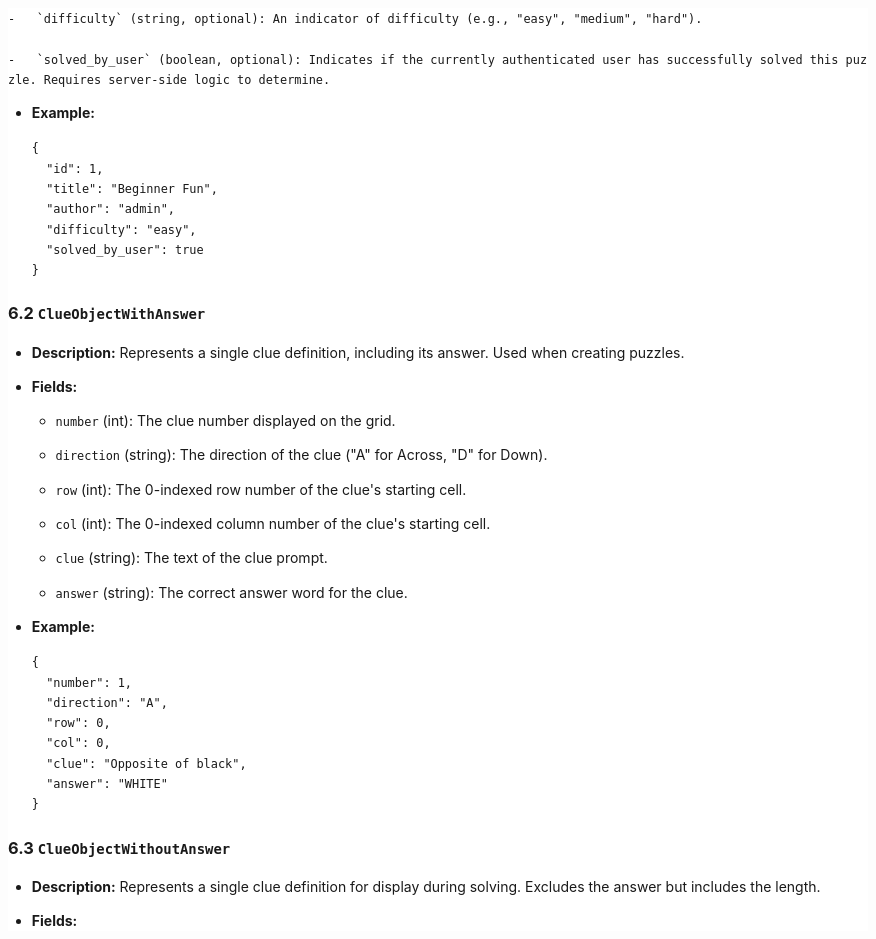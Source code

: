     -   `difficulty` (string, optional): An indicator of difficulty (e.g., "easy", "medium", "hard").
        
    -   `solved_by_user` (boolean, optional): Indicates if the currently authenticated user has successfully solved this puzzle. Requires server-side logic to determine.
        
-   **Example:**
    
    ```
    {
      "id": 1,
      "title": "Beginner Fun",
      "author": "admin",
      "difficulty": "easy",
      "solved_by_user": true
    }
    
    ```
    

### 6.2 `ClueObjectWithAnswer`

-   **Description:** Represents a single clue definition, including its answer. Used when creating puzzles.
    
-   **Fields:**
    
    -   `number` (int): The clue number displayed on the grid.
        
    -   `direction` (string): The direction of the clue ("A" for Across, "D" for Down).
        
    -   `row` (int): The 0-indexed row number of the clue's starting cell.
        
    -   `col` (int): The 0-indexed column number of the clue's starting cell.
        
    -   `clue` (string): The text of the clue prompt.
        
    -   `answer` (string): The correct answer word for the clue.
        
-   **Example:**
    
    ```
    {
      "number": 1,
      "direction": "A",
      "row": 0,
      "col": 0,
      "clue": "Opposite of black",
      "answer": "WHITE"
    }
    
    ```
    

### 6.3 `ClueObjectWithoutAnswer`

-   **Description:** Represents a single clue definition for display during solving. Excludes the answer but includes the length.
    
-   **Fields:**
    